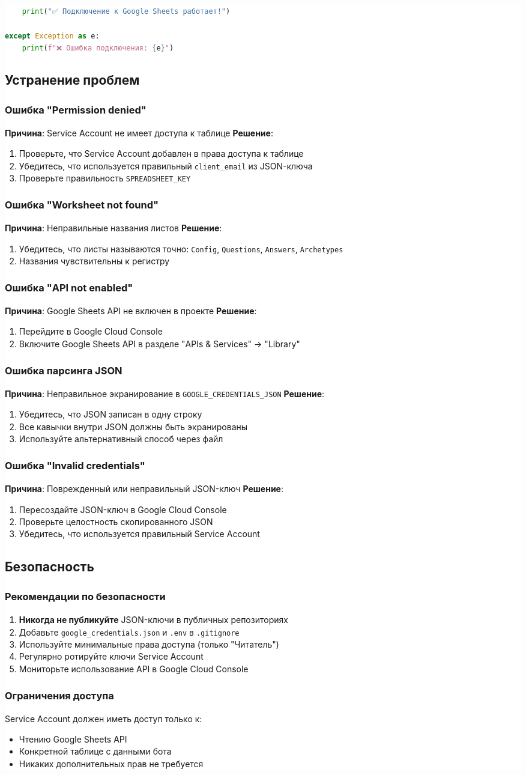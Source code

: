 ```python
    print("✅ Подключение к Google Sheets работает!")
    
except Exception as e:
    print(f"❌ Ошибка подключения: {e}")
```

## Устранение проблем

### Ошибка "Permission denied"
**Причина**: Service Account не имеет доступа к таблице
**Решение**: 
1. Проверьте, что Service Account добавлен в права доступа к таблице
2. Убедитесь, что используется правильный `client_email` из JSON-ключа
3. Проверьте правильность `SPREADSHEET_KEY`

### Ошибка "Worksheet not found"
**Причина**: Неправильные названия листов
**Решение**:
1. Убедитесь, что листы называются точно: `Config`, `Questions`, `Answers`, `Archetypes`
2. Названия чувствительны к регистру

### Ошибка "API not enabled"
**Причина**: Google Sheets API не включен в проекте
**Решение**:
1. Перейдите в Google Cloud Console
2. Включите Google Sheets API в разделе "APIs & Services" → "Library"

### Ошибка парсинга JSON
**Причина**: Неправильное экранирование в `GOOGLE_CREDENTIALS_JSON`
**Решение**:
1. Убедитесь, что JSON записан в одну строку
2. Все кавычки внутри JSON должны быть экранированы
3. Используйте альтернативный способ через файл

### Ошибка "Invalid credentials"
**Причина**: Поврежденный или неправильный JSON-ключ
**Решение**:
1. Пересоздайте JSON-ключ в Google Cloud Console
2. Проверьте целостность скопированного JSON
3. Убедитесь, что используется правильный Service Account

## Безопасность

### Рекомендации по безопасности
1. **Никогда не публикуйте** JSON-ключи в публичных репозиториях
2. Добавьте `google_credentials.json` и `.env` в `.gitignore`
3. Используйте минимальные права доступа (только "Читатель")
4. Регулярно ротируйте ключи Service Account
5. Мониторьте использование API в Google Cloud Console

### Ограничения доступа
Service Account должен иметь доступ только к:
- Чтению Google Sheets API
- Конкретной таблице с данными бота
- Никаких дополнительных прав не требуется